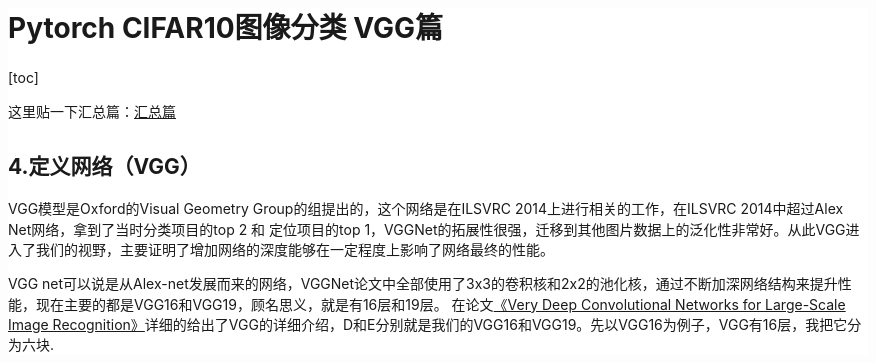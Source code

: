 # Pytorch CIFAR10图像分类 VGG篇

[toc]

这里贴一下汇总篇：[汇总篇](https://blog.csdn.net/weixin_45508265/article/details/119285255)

## 4.定义网络（VGG）

VGG模型是Oxford的Visual Geometry Group的组提出的，这个网络是在ILSVRC 2014上进行相关的工作，在ILSVRC 2014中超过Alex Net网络，拿到了当时分类项目的top 2 和 定位项目的top 1，VGGNet的拓展性很强，迁移到其他图片数据上的泛化性非常好。从此VGG进入了我们的视野，主要证明了增加网络的深度能够在一定程度上影响了网络最终的性能。

VGG net可以说是从Alex-net发展而来的网络，VGGNet论文中全部使用了3x3的卷积核和2x2的池化核，通过不断加深网络结构来提升性能，现在主要的都是VGG16和VGG19，顾名思义，就是有16层和19层。
在论文[《Very Deep Convolutional Networks for Large-Scale Image Recognition》](https://arxiv.org/abs/1409.1556)详细的给出了VGG的详细介绍，D和E分别就是我们的VGG16和VGG19。先以VGG16为例子，VGG有16层，我把它分为六块.
